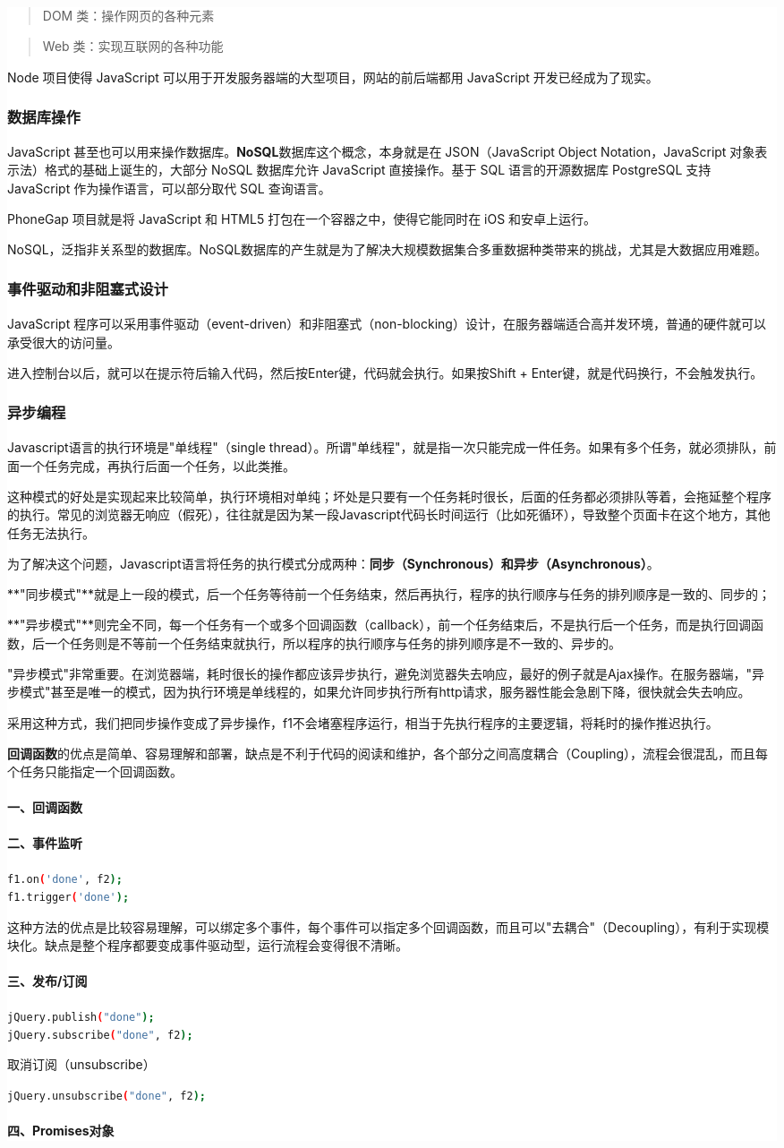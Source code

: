 >DOM 类：操作网页的各种元素

>Web 类：实现互联网的各种功能

Node 项目使得 JavaScript 可以用于开发服务器端的大型项目，网站的前后端都用 JavaScript 开发已经成为了现实。

### 数据库操作

JavaScript 甚至也可以用来操作数据库。**NoSQL**数据库这个概念，本身就是在 JSON（JavaScript Object Notation，JavaScript 对象表示法）格式的基础上诞生的，大部分 NoSQL 数据库允许 JavaScript 直接操作。基于 SQL 语言的开源数据库 PostgreSQL 支持 JavaScript 作为操作语言，可以部分取代 SQL 查询语言。

PhoneGap 项目就是将 JavaScript 和 HTML5 打包在一个容器之中，使得它能同时在 iOS 和安卓上运行。

NoSQL，泛指非关系型的数据库。NoSQL数据库的产生就是为了解决大规模数据集合多重数据种类带来的挑战，尤其是大数据应用难题。

### 事件驱动和非阻塞式设计

JavaScript 程序可以采用事件驱动（event-driven）和非阻塞式（non-blocking）设计，在服务器端适合高并发环境，普通的硬件就可以承受很大的访问量。

进入控制台以后，就可以在提示符后输入代码，然后按Enter键，代码就会执行。如果按Shift + Enter键，就是代码换行，不会触发执行。

### 异步编程

Javascript语言的执行环境是"单线程"（single thread）。所谓"单线程"，就是指一次只能完成一件任务。如果有多个任务，就必须排队，前面一个任务完成，再执行后面一个任务，以此类推。

这种模式的好处是实现起来比较简单，执行环境相对单纯；坏处是只要有一个任务耗时很长，后面的任务都必须排队等着，会拖延整个程序的执行。常见的浏览器无响应（假死），往往就是因为某一段Javascript代码长时间运行（比如死循环），导致整个页面卡在这个地方，其他任务无法执行。

为了解决这个问题，Javascript语言将任务的执行模式分成两种：**同步（Synchronous）**和**异步（Asynchronous）**。

**"同步模式"**就是上一段的模式，后一个任务等待前一个任务结束，然后再执行，程序的执行顺序与任务的排列顺序是一致的、同步的；

**"异步模式"**则完全不同，每一个任务有一个或多个回调函数（callback），前一个任务结束后，不是执行后一个任务，而是执行回调函数，后一个任务则是不等前一个任务结束就执行，所以程序的执行顺序与任务的排列顺序是不一致的、异步的。

"异步模式"非常重要。在浏览器端，耗时很长的操作都应该异步执行，避免浏览器失去响应，最好的例子就是Ajax操作。在服务器端，"异步模式"甚至是唯一的模式，因为执行环境是单线程的，如果允许同步执行所有http请求，服务器性能会急剧下降，很快就会失去响应。

采用这种方式，我们把同步操作变成了异步操作，f1不会堵塞程序运行，相当于先执行程序的主要逻辑，将耗时的操作推迟执行。

**回调函数**的优点是简单、容易理解和部署，缺点是不利于代码的阅读和维护，各个部分之间高度耦合（Coupling），流程会很混乱，而且每个任务只能指定一个回调函数。

#### 一、回调函数

#### 二、事件监听
```bash
f1.on('done', f2);
f1.trigger('done');
```
这种方法的优点是比较容易理解，可以绑定多个事件，每个事件可以指定多个回调函数，而且可以"去耦合"（Decoupling），有利于实现模块化。缺点是整个程序都要变成事件驱动型，运行流程会变得很不清晰。

#### 三、发布/订阅
```bash
jQuery.publish("done");
jQuery.subscribe("done", f2);
```
取消订阅（unsubscribe）
```bash
jQuery.unsubscribe("done", f2);
```
#### 四、Promises对象
